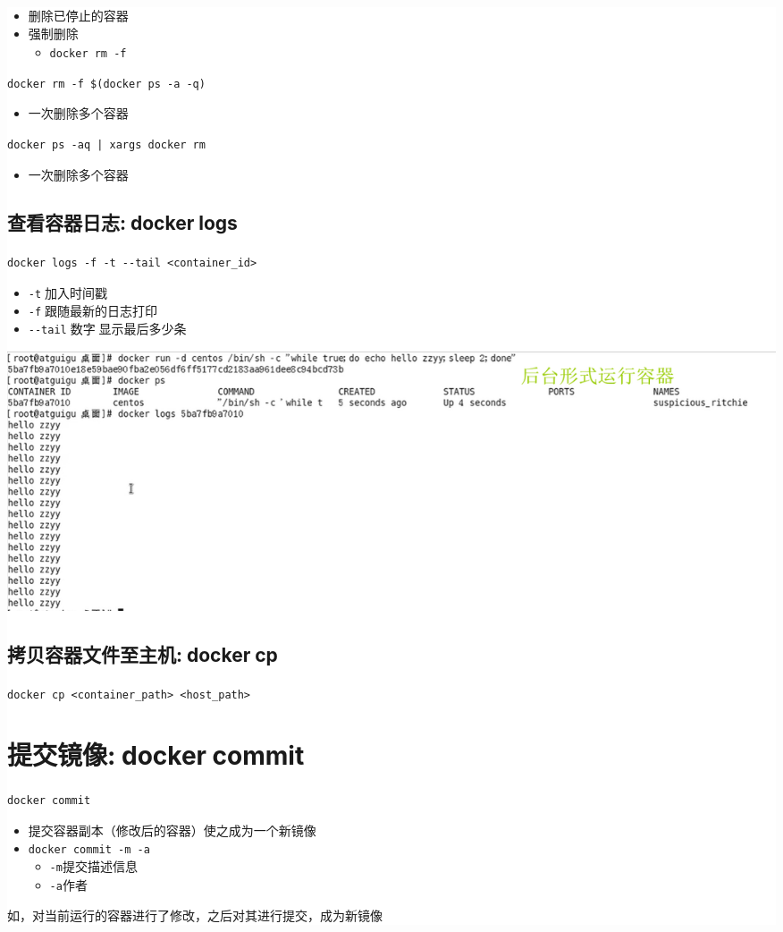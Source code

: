 - 删除已停止的容器
- 强制删除
  - `docker rm -f`

`docker rm -f $(docker ps -a -q)`

- 一次删除多个容器

`docker ps -aq | xargs docker rm`

- 一次删除多个容器

## 查看容器日志: docker logs

`docker logs -f -t --tail <container_id>`

- `-t` 加入时间戳
- `-f` 跟随最新的日志打印
- `--tail` 数字 显示最后多少条

![](/static/2020-12-20-21-47-21.png)

## 拷贝容器文件至主机: docker cp

`docker cp <container_path> <host_path>`

# 提交镜像: docker commit

`docker commit`

* 提交容器副本（修改后的容器）使之成为一个新镜像
* `docker commit -m -a`
  * `-m`提交描述信息
  * `-a`作者

如，对当前运行的容器进行了修改，之后对其进行提交，成为新镜像

